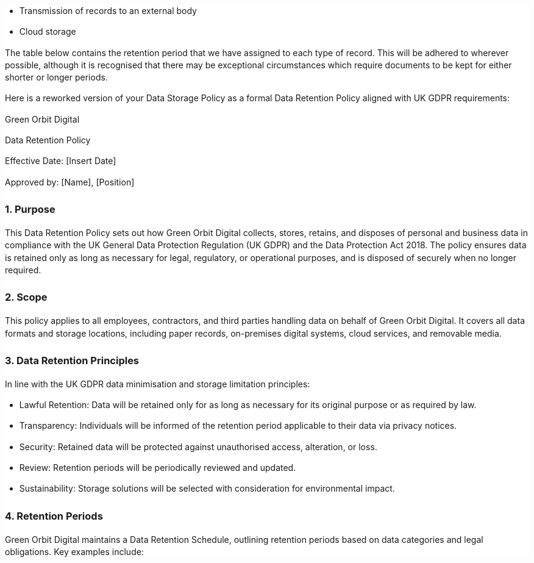 - Transmission of records to an external body

- Cloud storage

The table below contains the retention period that we have assigned to each type of record. This will be adhered to wherever possible, although it is recognised that there may be exceptional circumstances which require documents to be kept for either shorter or longer periods.



Here is a reworked version of your Data Storage Policy as a formal Data Retention Policy aligned with UK GDPR requirements:



Green Orbit Digital

Data Retention Policy

Effective Date: [Insert Date]

Approved by: [Name], [Position]



### 1. Purpose

This Data Retention Policy sets out how Green Orbit Digital collects, stores, retains, and disposes of personal and business data in compliance with the UK General Data Protection Regulation (UK GDPR) and the Data Protection Act 2018. The policy ensures data is retained only as long as necessary for legal, regulatory, or operational purposes, and is disposed of securely when no longer required.



### 2. Scope

This policy applies to all employees, contractors, and third parties handling data on behalf of Green Orbit Digital. It covers all data formats and storage locations, including paper records, on-premises digital systems, cloud services, and removable media.



### 3. Data Retention Principles

In line with the UK GDPR data minimisation and storage limitation principles:

- Lawful Retention: Data will be retained only for as long as necessary for its original purpose or as required by law.

- Transparency: Individuals will be informed of the retention period applicable to their data via privacy notices.

- Security: Retained data will be protected against unauthorised access, alteration, or loss.

- Review: Retention periods will be periodically reviewed and updated.

- Sustainability: Storage solutions will be selected with consideration for environmental impact.



### 4. Retention Periods

Green Orbit Digital maintains a Data Retention Schedule, outlining retention periods based on data categories and legal obligations. Key examples include:
